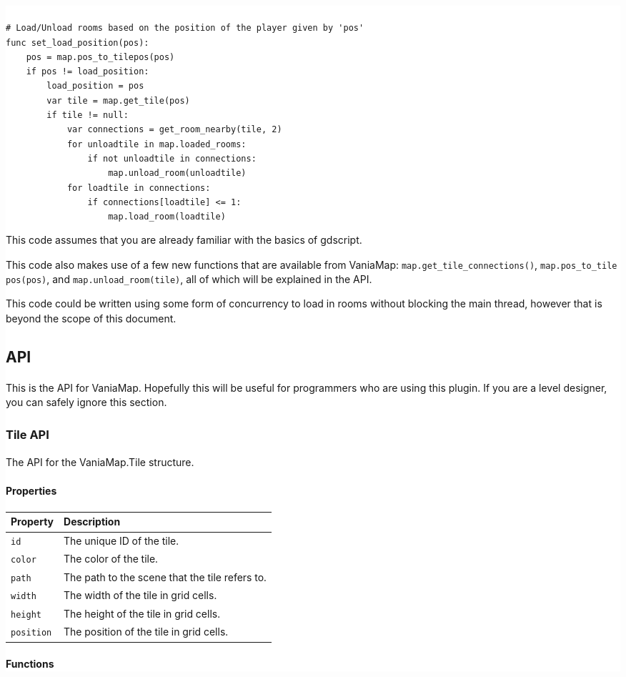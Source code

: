 ```gdscript

# Load/Unload rooms based on the position of the player given by 'pos'
func set_load_position(pos):
	pos = map.pos_to_tilepos(pos)
	if pos != load_position:
		load_position = pos
		var tile = map.get_tile(pos)
		if tile != null:
			var connections = get_room_nearby(tile, 2)
			for unloadtile in map.loaded_rooms:
				if not unloadtile in connections:
					map.unload_room(unloadtile)
			for loadtile in connections:
				if connections[loadtile] <= 1:
					map.load_room(loadtile)
```

This code assumes that you are already familiar with the basics of gdscript.

This code also makes use of a few new functions that are available from 
VaniaMap: `map.get_tile_connections()`, `map.pos_to_tilepos(pos)`, and
`map.unload_room(tile)`, all of which will be explained in the API.

This code could be written using some form of concurrency to load in rooms
without blocking the main thread, however that is beyond the scope of this
document.

## API

This is the API for VaniaMap. Hopefully this will be useful for programmers who 
are using this plugin. If you are a level designer, you can safely ignore this section.

### Tile API

The API for the VaniaMap.Tile structure.

#### Properties

| Property | Description |
| :------- | :---------- |
| `id` | The unique ID of the tile. |
| `color` | The color of the tile. |
| `path` | The path to the scene that the tile refers to. |
| `width` | The width of the tile in grid cells. |
| `height` | The height of the tile in grid cells. |
| `position` | The position of the tile in grid cells. |

#### Functions
